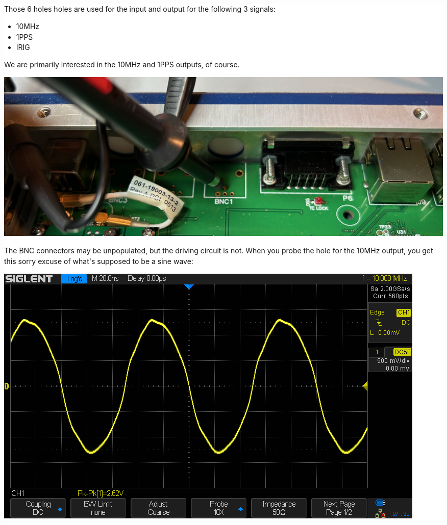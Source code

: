Those 6 holes holes are used for the input and output for the following 3 signals:

* 10MHz
* 1PPS
* IRIG

We are primarily interested in the 10MHz and 1PPS outputs, of course.

![Probe on 10MHz output](/assets/s200/probe_on_10MHz_output.jpg)

The BNC connectors may be unpopulated, but the driving circuit is not. When you probe
the hole for the 10MHz output, you get this sorry excuse of what's supposed to be a
sine wave:

![10MHz signal on BNC hole](/assets/s200/10MHz_output.png)

